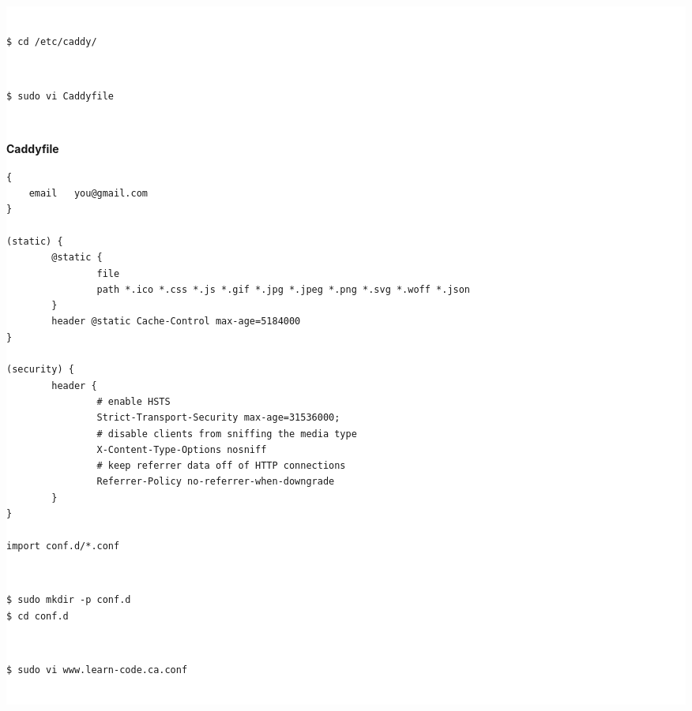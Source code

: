 <br/>

```
$ cd /etc/caddy/
```

<br/>

```
$ sudo vi Caddyfile
```

<br/>

**Caddyfile**

```
{
    email   you@gmail.com
}

(static) {
        @static {
                file
                path *.ico *.css *.js *.gif *.jpg *.jpeg *.png *.svg *.woff *.json
        }
        header @static Cache-Control max-age=5184000
}

(security) {
        header {
                # enable HSTS
                Strict-Transport-Security max-age=31536000;
                # disable clients from sniffing the media type
                X-Content-Type-Options nosniff
                # keep referrer data off of HTTP connections
                Referrer-Policy no-referrer-when-downgrade
        }
}

import conf.d/*.conf
```

<br/>

```
$ sudo mkdir -p conf.d
$ cd conf.d
```

<br/>

```
$ sudo vi www.learn-code.ca.conf
```

<br/>
